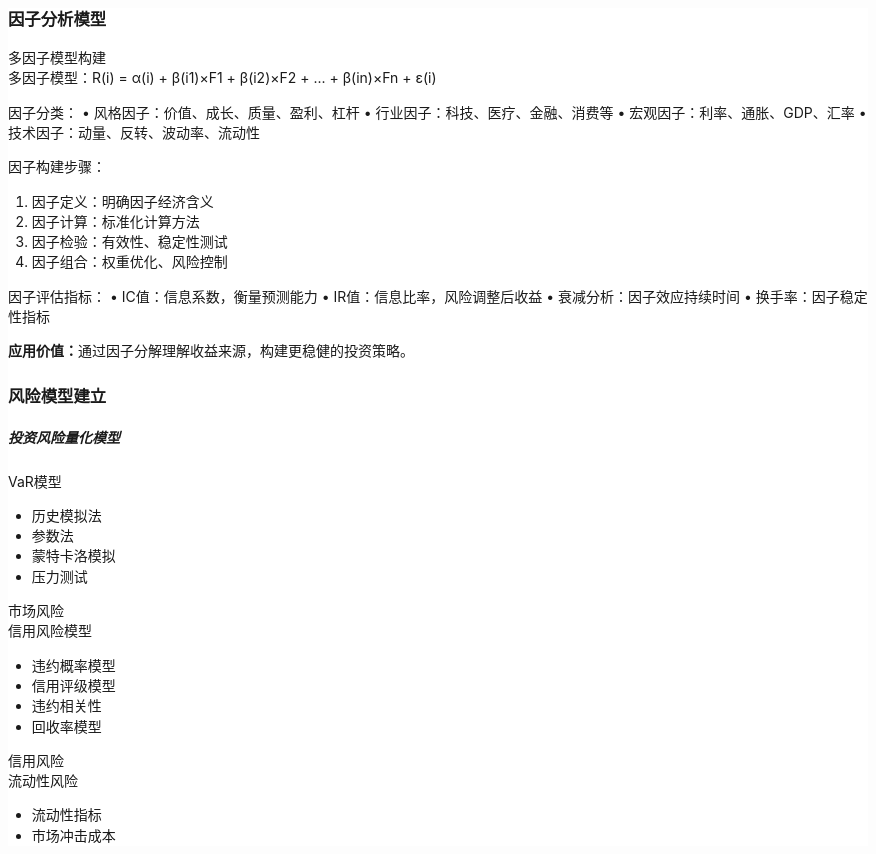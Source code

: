 ### 因子分析模型

<div class="algorithm-formula">
<div class="formula-title">多因子模型构建</div>
<div class="formula-content">
多因子模型：R(i) = α(i) + β(i1)×F1 + β(i2)×F2 + ... + β(in)×Fn + ε(i)

因子分类：
• 风格因子：价值、成长、质量、盈利、杠杆
• 行业因子：科技、医疗、金融、消费等
• 宏观因子：利率、通胀、GDP、汇率
• 技术因子：动量、反转、波动率、流动性

因子构建步骤：
1. 因子定义：明确因子经济含义
2. 因子计算：标准化计算方法
3. 因子检验：有效性、稳定性测试
4. 因子组合：权重优化、风险控制

因子评估指标：
• IC值：信息系数，衡量预测能力
• IR值：信息比率，风险调整后收益
• 衰减分析：因子效应持续时间
• 换手率：因子稳定性指标
</div>
<div class="formula-explanation">
<strong>应用价值：</strong>通过因子分解理解收益来源，构建更稳健的投资策略。
</div>
</div>

### 风险模型建立

<div class="risk-assessment">
<h5>投资风险量化模型</h5>
<div class="risk-grid">
<div class="risk-category">
<div class="risk-title">VaR模型</div>
<div class="risk-details">
<ul>
<li>历史模拟法</li>
<li>参数法</li>
<li>蒙特卡洛模拟</li>
<li>压力测试</li>
</ul>
</div>
<div class="risk-level low">市场风险</div>
</div>
<div class="risk-category">
<div class="risk-title">信用风险模型</div>
<div class="risk-details">
<ul>
<li>违约概率模型</li>
<li>信用评级模型</li>
<li>违约相关性</li>
<li>回收率模型</li>
</ul>
</div>
<div class="risk-level medium">信用风险</div>
</div>
<div class="risk-category">
<div class="risk-title">流动性风险</div>
<div class="risk-details">
<ul>
<li>流动性指标</li>
<li>市场冲击成本</li>